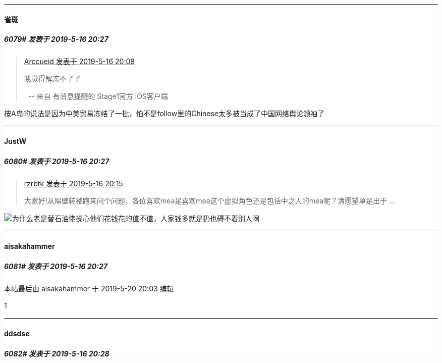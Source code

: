 
-----

####  雀斑  
##### 6079#       发表于 2019-5-16 20:27



<blockquote><a href="httphttps://bbs.saraba1st.com/2b/forum.php?mod=redirect&amp;goto=findpost&amp;pid=43723256&amp;ptid=1829754" target="_blank">Arccueid 发表于 2019-5-16 20:08</a>

我觉得解冻不了了


  -- 来自 有消息提醒的 Stage1官方 iOS客户端</blockquote>
按A岛的说法是因为中美贸易冻结了一批，怕不是follow里的Chinese太多被当成了中国网络舆论领袖了







-----

####  JustW  
##### 6080#       发表于 2019-5-16 20:27



<blockquote><a href="httphttps://bbs.saraba1st.com/2b/forum.php?mod=redirect&amp;goto=findpost&amp;pid=43723355&amp;ptid=1829754" target="_blank">rzrbtk 发表于 2019-5-16 20:15</a>

大家好!从隔壁转楼跑来问个问题，各位喜欢mea是喜欢mea这个虚拟角色还是包括中之人的mea呢？清愿望单是出于 ...</blockquote>
<img src="https://static.saraba1st.com/image/smiley/face2017/067.png" referrerpolicy="no-referrer">为什么老是替石油佬操心他们花钱花的值不值，人家钱多就是扔也碍不着别人啊







-----

####  aisakahammer  
##### 6081#       发表于 2019-5-16 20:27



 本帖最后由 aisakahammer 于 2019-5-20 20:03 编辑 

1







-----

####  ddsdse  
##### 6082#       发表于 2019-5-16 20:28


